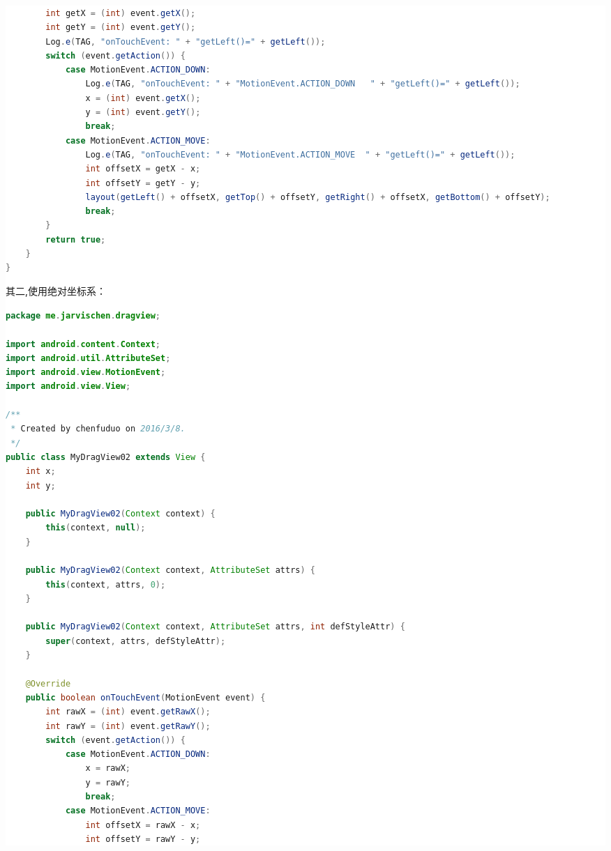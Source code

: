 ```java
        int getX = (int) event.getX();
        int getY = (int) event.getY();
        Log.e(TAG, "onTouchEvent: " + "getLeft()=" + getLeft());
        switch (event.getAction()) {
            case MotionEvent.ACTION_DOWN:
                Log.e(TAG, "onTouchEvent: " + "MotionEvent.ACTION_DOWN   " + "getLeft()=" + getLeft());
                x = (int) event.getX();
                y = (int) event.getY();
                break;
            case MotionEvent.ACTION_MOVE:
                Log.e(TAG, "onTouchEvent: " + "MotionEvent.ACTION_MOVE  " + "getLeft()=" + getLeft());
                int offsetX = getX - x;
                int offsetY = getY - y;
                layout(getLeft() + offsetX, getTop() + offsetY, getRight() + offsetX, getBottom() + offsetY);
                break;
        }
        return true;
    }
}
```

其二,使用绝对坐标系：
```java
package me.jarvischen.dragview;

import android.content.Context;
import android.util.AttributeSet;
import android.view.MotionEvent;
import android.view.View;

/**
 * Created by chenfuduo on 2016/3/8.
 */
public class MyDragView02 extends View {
    int x;
    int y;

    public MyDragView02(Context context) {
        this(context, null);
    }

    public MyDragView02(Context context, AttributeSet attrs) {
        this(context, attrs, 0);
    }

    public MyDragView02(Context context, AttributeSet attrs, int defStyleAttr) {
        super(context, attrs, defStyleAttr);
    }

    @Override
    public boolean onTouchEvent(MotionEvent event) {
        int rawX = (int) event.getRawX();
        int rawY = (int) event.getRawY();
        switch (event.getAction()) {
            case MotionEvent.ACTION_DOWN:
                x = rawX;
                y = rawY;
                break;
            case MotionEvent.ACTION_MOVE:
                int offsetX = rawX - x;
                int offsetY = rawY - y;
```